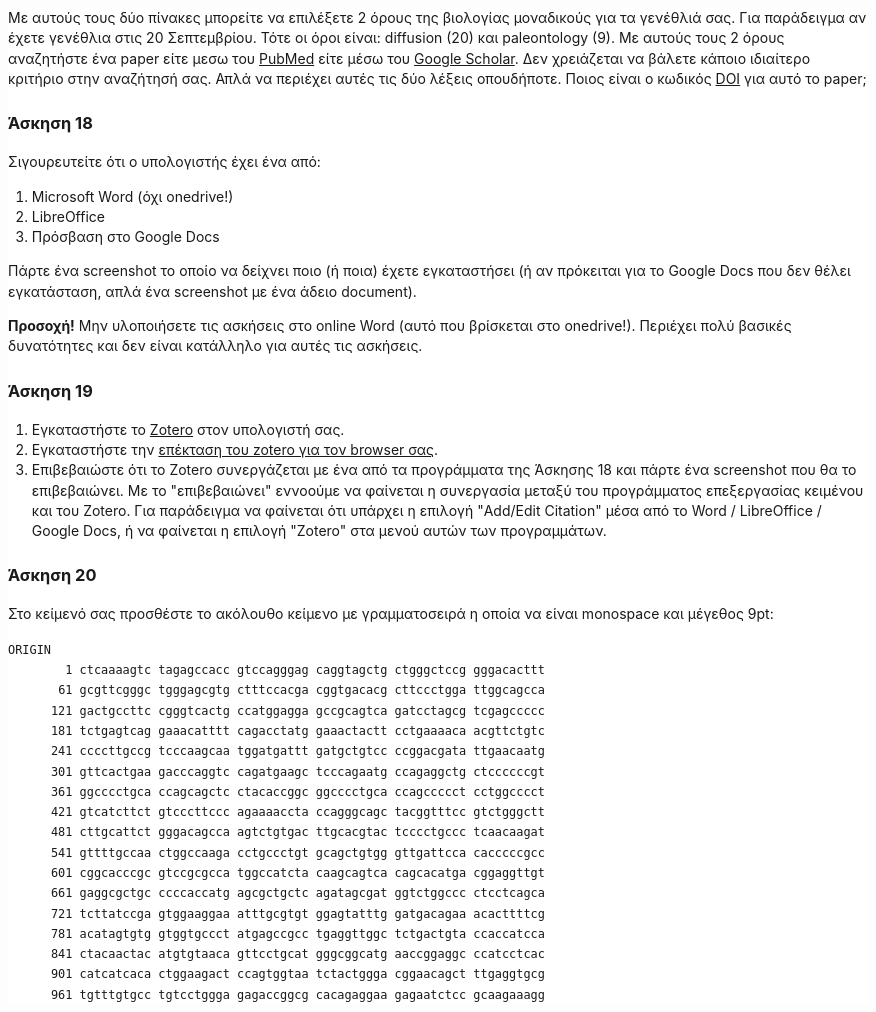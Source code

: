 
Με αυτούς τους δύο πίνακες μπορείτε να επιλέξετε 2 όρους της βιολογίας μοναδικούς για τα γενέθλιά σας. Για παράδειγμα αν έχετε
γενέθλια στις 20 Σεπτεμβρίου. Τότε οι όροι είναι:  diffusion (20) και paleontology (9). Με αυτούς τους 2 όρους αναζητήστε ένα paper είτε μεσω του [PubMed](https://pubmed.ncbi.nlm.nih.gov/) είτε μέσω του [Google Scholar](https://scholar.google.com/). Δεν χρειάζεται να βάλετε κάποιο ιδιαίτερο κριτήριο στην αναζήτησή σας. Απλά να περιέχει αυτές τις δύο λέξεις οπουδήποτε. Ποιος είναι ο κωδικός [DOI](https://en.wikipedia.org/wiki/Digital_object_identifier) για αυτό το paper;

### Άσκηση 18
Σιγουρευτείτε ότι ο υπολογιστής έχει ένα από:
1. Microsoft Word (όχι onedrive!)
2. LibreOffice
3. Πρόσβαση στο Google Docs

Πάρτε ένα screenshot το οποίο να δείχνει ποιο (ή ποια) έχετε εγκαταστήσει (ή αν πρόκειται για το Google Docs που δεν θέλει εγκατάσταση, απλά ένα screenshot με ένα άδειο document). 

**Προσοχή!** Μην υλοποιήσετε τις ασκήσεις στο online Word (αυτό που βρίσκεται στο onedrive!). Περιέχει πολύ βασικές δυνατότητες και δεν είναι κατάλληλο για αυτές τις ασκήσεις. 


### Άσκηση 19
1. Εγκαταστήστε το [Zotero](https://www.zotero.org/) στον υπολογιστή σας. 
2. Εγκαταστήστε την [επέκταση του zotero για τον browser σας](https://www.zotero.org/download/connectors). 
3. Επιβεβαιώστε ότι το Ζοtero συνεργάζεται με ένα από τα προγράμματα της Άσκησης 18 και πάρτε ένα screenshot που θα το επιβεβαιώνει. Με το "επιβεβαιώνει" εννοούμε να φαίνεται η συνεργασία μεταξύ του προγράμματος επεξεργασίας κειμένου και του Zotero. Για παράδειγμα να φαίνεται ότι υπάρχει η επιλογή "Add/Edit Citation" μέσα από το Word / LibreOffice / Google Docs, ή να φαίνεται η επιλογή "Zotero" στα μενού αυτών των προγραμμάτων.

### Άσκηση 20
Στο κείμενό σας προσθέστε το ακόλουθο κείμενο με γραμματοσειρά η οποία να είναι monospace και μέγεθος 9pt:
```
ORIGIN      
        1 ctcaaaagtc tagagccacc gtccagggag caggtagctg ctgggctccg gggacacttt
       61 gcgttcgggc tgggagcgtg ctttccacga cggtgacacg cttccctgga ttggcagcca
      121 gactgccttc cgggtcactg ccatggagga gccgcagtca gatcctagcg tcgagccccc
      181 tctgagtcag gaaacatttt cagacctatg gaaactactt cctgaaaaca acgttctgtc
      241 ccccttgccg tcccaagcaa tggatgattt gatgctgtcc ccggacgata ttgaacaatg
      301 gttcactgaa gacccaggtc cagatgaagc tcccagaatg ccagaggctg ctccccccgt
      361 ggcccctgca ccagcagctc ctacaccggc ggcccctgca ccagccccct cctggcccct
      421 gtcatcttct gtcccttccc agaaaaccta ccagggcagc tacggtttcc gtctgggctt
      481 cttgcattct gggacagcca agtctgtgac ttgcacgtac tcccctgccc tcaacaagat
      541 gttttgccaa ctggccaaga cctgccctgt gcagctgtgg gttgattcca cacccccgcc
      601 cggcacccgc gtccgcgcca tggccatcta caagcagtca cagcacatga cggaggttgt
      661 gaggcgctgc ccccaccatg agcgctgctc agatagcgat ggtctggccc ctcctcagca
      721 tcttatccga gtggaaggaa atttgcgtgt ggagtatttg gatgacagaa acacttttcg
      781 acatagtgtg gtggtgccct atgagccgcc tgaggttggc tctgactgta ccaccatcca
      841 ctacaactac atgtgtaaca gttcctgcat gggcggcatg aaccggaggc ccatcctcac
      901 catcatcaca ctggaagact ccagtggtaa tctactggga cggaacagct ttgaggtgcg
      961 tgtttgtgcc tgtcctggga gagaccggcg cacagaggaa gagaatctcc gcaagaaagg
```
